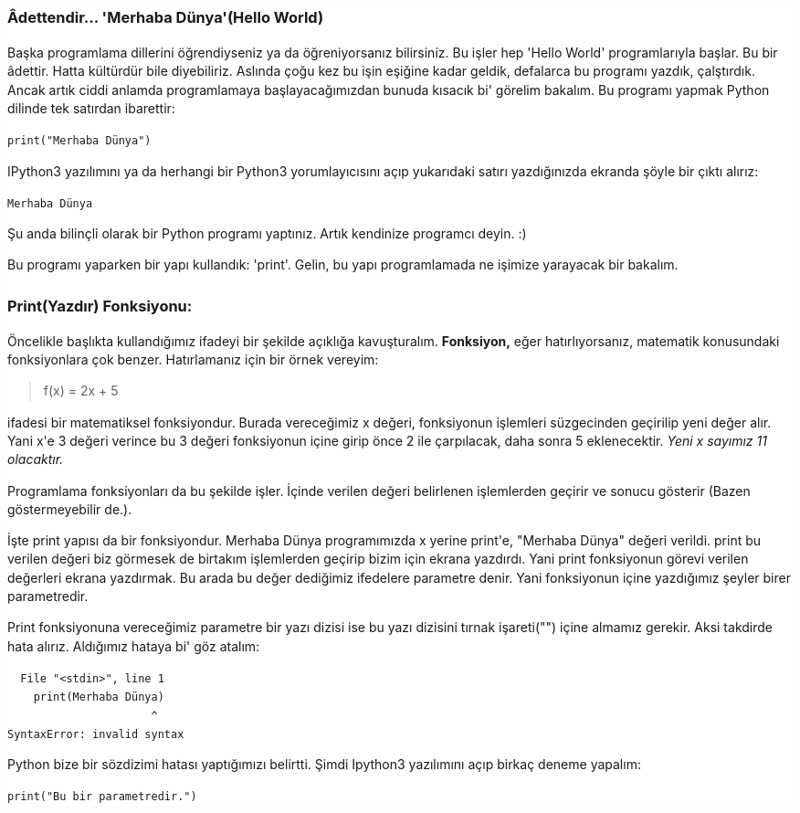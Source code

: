 ### Âdettendir... 'Merhaba Dünya'(Hello World)

Başka programlama dillerini öğrendiyseniz ya da öğreniyorsanız bilirsiniz. Bu işler hep 'Hello World' programlarıyla başlar. Bu bir âdettir. Hatta kültürdür bile diyebiliriz. Aslında çoğu kez bu işin eşiğine kadar geldik, defalarca bu programı yazdık, çalştırdık. Ancak artık ciddi anlamda programlamaya başlayacağımızdan bunuda kısacık bi' görelim bakalım. Bu programı yapmak Python dilinde tek satırdan ibarettir:

```python3
print("Merhaba Dünya")

```

IPython3 yazılımını ya da herhangi bir Python3 yorumlayıcısını açıp yukarıdaki satırı yazdığınızda ekranda şöyle bir çıktı alırız:
    
    Merhaba Dünya

Şu anda bilinçli olarak bir Python programı yaptınız. Artık kendinize programcı deyin. :)

Bu programı yaparken bir yapı kullandık: 'print'. Gelin, bu yapı programlamada ne işimize yarayacak bir bakalım.

### Print(Yazdır) Fonksiyonu:

Öncelikle başlıkta kullandığımız ifadeyi bir şekilde açıklığa kavuşturalım. __Fonksiyon,__ eğer hatırlıyorsanız, matematik konusundaki fonksiyonlara çok benzer. Hatırlamanız için bir örnek vereyim:
>f(x) =  2x + 5

ifadesi bir matematiksel fonksiyondur. Burada vereceğimiz x değeri, fonksiyonun işlemleri süzgecinden geçirilip yeni değer alır. Yani x'e 3 değeri verince bu 3 değeri fonksiyonun içine girip önce 2 ile çarpılacak, daha sonra 5 eklenecektir. _Yeni x sayımız 11 olacaktır._

Programlama fonksiyonları da bu şekilde işler. İçinde verilen değeri belirlenen işlemlerden geçirir ve sonucu gösterir (Bazen göstermeyebilir de.).

İşte print yapısı da bir fonksiyondur. Merhaba Dünya programımızda x yerine print'e, "Merhaba Dünya" değeri verildi. print bu verilen değeri biz görmesek de birtakım işlemlerden geçirip bizim için ekrana yazdırdı. Yani print fonksiyonun görevi verilen değerleri ekrana yazdırmak. Bu arada bu değer dediğimiz ifedelere parametre denir. Yani fonksiyonun içine yazdığımız şeyler birer parametredir.

Print fonksiyonuna vereceğimiz parametre bir yazı dizisi ise bu yazı dizisini tırnak işareti("") içine almamız gerekir. Aksi takdirde hata alırız. Aldığımız hataya bi' göz atalım:

```python3 
  File "<stdin>", line 1
    print(Merhaba Dünya)
                      ^
SyntaxError: invalid syntax
```

Python bize bir sözdizimi hatası yaptığımızı belirtti. Şimdi Ipython3 yazılımını açıp birkaç deneme yapalım:

```python3
print("Bu bir parametredir.")
```
